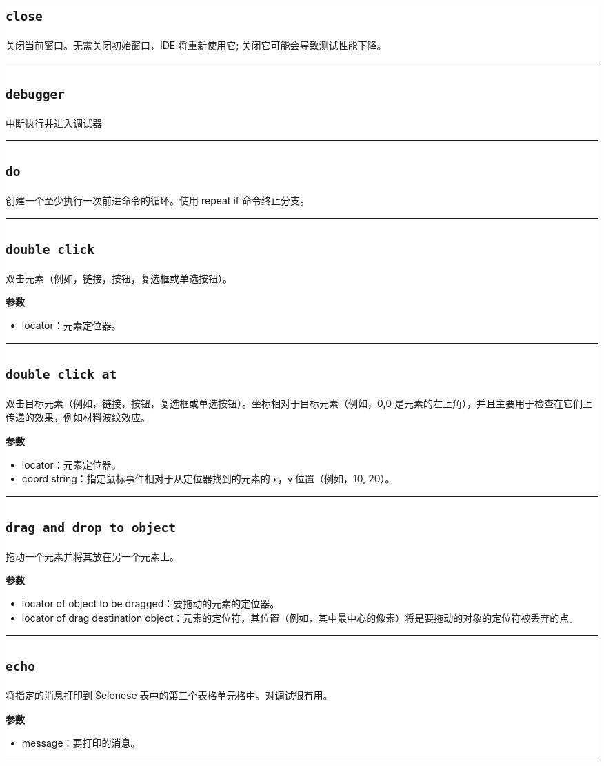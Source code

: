 ## `close`

关闭当前窗口。无需关闭初始窗口，IDE 将重新使用它; 关闭它可能会导致测试性能下降。

---
## `debugger`

中断执行并进入调试器

---
## `do`

创建一个至少执行一次前进命令的循环。使用 repeat if 命令终止分支。

---
## `double click`

双击元素（例如，链接，按钮，复选框或单选按钮）。

**参数**

- locator：元素定位器。

---
## `double click at`

双击目标元素（例如，链接，按钮，复选框或单选按钮）。坐标相对于目标元素（例如，0,0 是元素的左上角），并且主要用于检查在它们上传递的效果，例如材料波纹效应。

**参数**

- locator：元素定位器。
- coord string：指定鼠标事件相对于从定位器找到的元素的 `x`，`y` 位置（例如，10, 20）。

---
## `drag and drop to object`

拖动一个元素并将其放在另一个元素上。

**参数**

- locator of object to be dragged：要拖动的元素的定位器。
- locator of drag destination object：元素的定位符，其位置（例如，其中最中心的像素）将是要拖动的对象的定位符被丢弃的点。

---
## `echo`

将指定的消息打印到 Selenese 表中的第三个表格单元格中。对调试很有用。

**参数**

- message：要打印的消息。

---